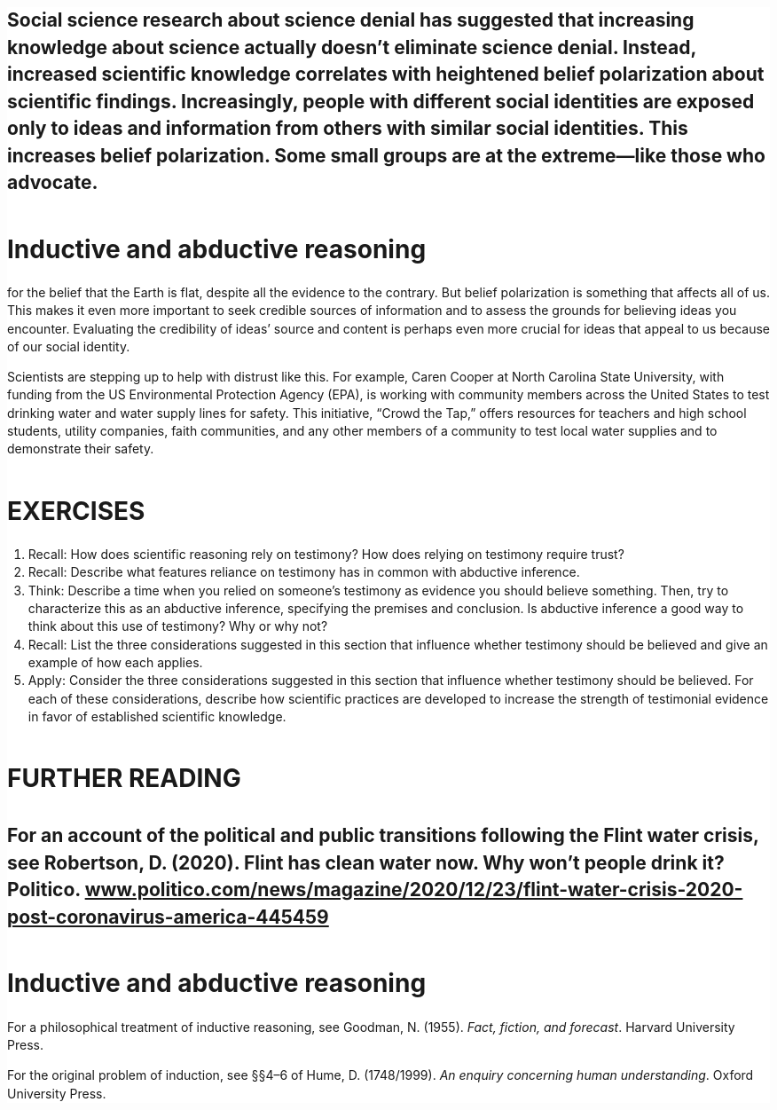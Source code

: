 Social science research about science denial has suggested that increasing knowledge about science actually doesn’t eliminate science denial. Instead, increased scientific knowledge correlates with heightened belief polarization about scientific findings. Increasingly, people with different social identities are exposed only to ideas and information from others with similar social identities. This increases belief polarization. Some small groups are at the extreme—like those who advocate.
---
# Inductive and abductive reasoning

for the belief that the Earth is flat, despite all the evidence to the contrary. But belief polarization is something that affects all of us. This makes it even more important to seek credible sources of information and to assess the grounds for believing ideas you encounter. Evaluating the credibility of ideas’ source and content is perhaps even more crucial for ideas that appeal to us because of our social identity.

Scientists are stepping up to help with distrust like this. For example, Caren Cooper at North Carolina State University, with funding from the US Environmental Protection Agency (EPA), is working with community members across the United States to test drinking water and water supply lines for safety. This initiative, “Crowd the Tap,” offers resources for teachers and high school students, utility companies, faith communities, and any other members of a community to test local water supplies and to demonstrate their safety.

# EXERCISES

1. Recall: How does scientific reasoning rely on testimony? How does relying on testimony require trust?
2. Recall: Describe what features reliance on testimony has in common with abductive inference.
3. Think: Describe a time when you relied on someone’s testimony as evidence you should believe something. Then, try to characterize this as an abductive inference, specifying the premises and conclusion. Is abductive inference a good way to think about this use of testimony? Why or why not?
4. Recall: List the three considerations suggested in this section that influence whether testimony should be believed and give an example of how each applies.
5. Apply: Consider the three considerations suggested in this section that influence whether testimony should be believed. For each of these considerations, describe how scientific practices are developed to increase the strength of testimonial evidence in favor of established scientific knowledge.

# FURTHER READING

For an account of the political and public transitions following the Flint water crisis, see Robertson, D. (2020). Flint has clean water now. Why won’t people drink it? Politico. www.politico.com/news/magazine/2020/12/23/flint-water-crisis-2020-post-coronavirus-america-445459
---
# Inductive and abductive reasoning

For a philosophical treatment of inductive reasoning, see Goodman, N. (1955). *Fact, fiction, and forecast*. Harvard University Press.

For the original problem of induction, see §§4–6 of Hume, D. (1748/1999). *An enquiry concerning human understanding*. Oxford University Press.

